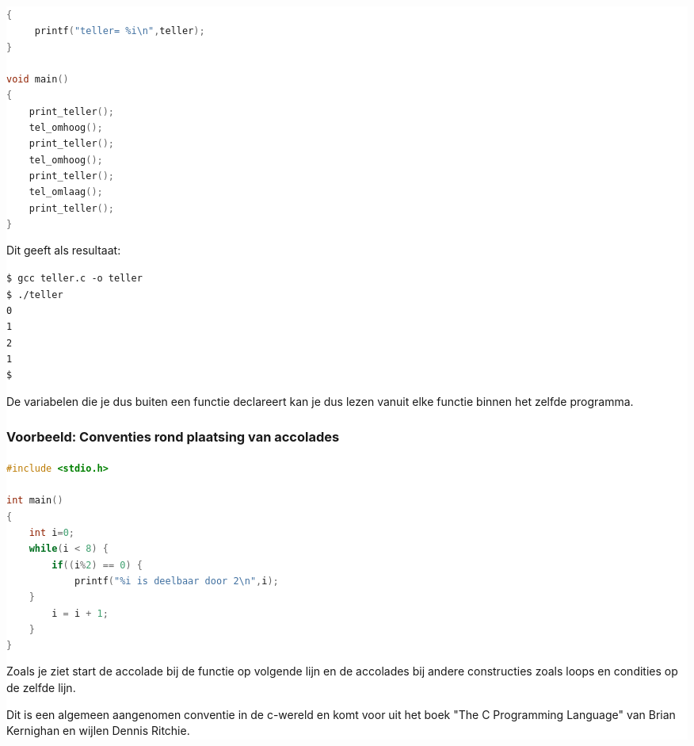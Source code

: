 ```c
{
     printf("teller= %i\n",teller);
}

void main()
{
    print_teller();
    tel_omhoog();
    print_teller();
    tel_omhoog();
    print_teller();
    tel_omlaag();
    print_teller();
}
```
Dit geeft als resultaat:

```
$ gcc teller.c -o teller
$ ./teller
0
1
2
1
$
```

De variabelen die je dus buiten een functie declareert kan je dus lezen vanuit elke functie binnen het zelfde programma.  

### Voorbeeld: Conventies rond plaatsing van accolades

```c
#include <stdio.h>

int main()
{
    int i=0;
    while(i < 8) {
        if((i%2) == 0) {
            printf("%i is deelbaar door 2\n",i);
	}
        i = i + 1;
    }
}

```

Zoals je ziet start de accolade bij de functie op volgende lijn en de accolades bij andere constructies zoals loops en condities op de zelfde lijn.  

Dit is een algemeen aangenomen conventie in de c-wereld en komt voor uit het boek "The C Programming Language" van Brian Kernighan en wijlen Dennis Ritchie.  

